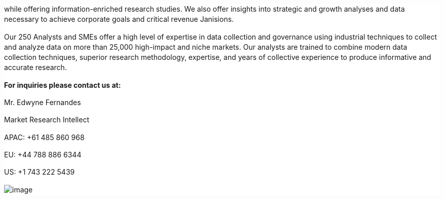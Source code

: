 while offering information-enriched research studies.&nbsp;</span>We also offer insights into strategic and growth analyses and data necessary to achieve corporate goals and critical revenue Janisions.</p><p><span class="">Our 250 Analysts and SMEs offer a high level of expertise in data collection and governance using industrial techniques to collect and analyze data on more than 25,000 high-impact and niche markets. Our analysts are trained to combine modern data collection techniques, superior research methodology, expertise, and years of collective experience to produce informative and accurate research.</span></p><p><strong>For inquiries please contact us at:</strong></p><p>Mr. Edwyne Fernandes</p><p>Market Research Intellect</p><p>APAC: +61 485 860 968</p><p>EU: +44 788 886 6344</p><p>US: +1 743 222 5439</p>
![image](https://github.com/user-attachments/assets/7841334c-312a-4d58-9678-0fece440a7a7)

